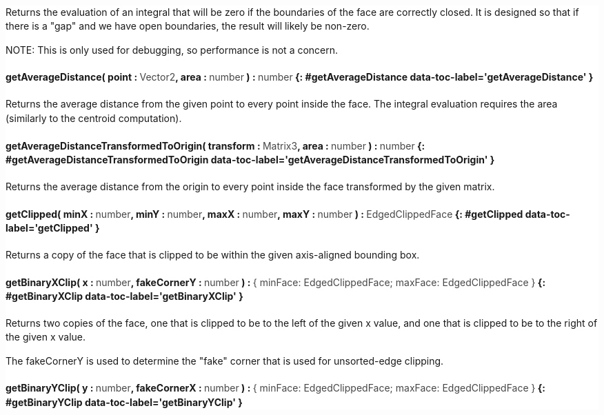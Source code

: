 Returns the evaluation of an integral that will be zero if the boundaries of the face are correctly closed.
It is designed so that if there is a "gap" and we have open boundaries, the result will likely be non-zero.

NOTE: This is only used for debugging, so performance is not a concern.

#### getAverageDistance( point : <span style="font-weight: 400; opacity: 80%;">Vector2</span>, area : <span style="font-weight: 400; opacity: 80%;">number</span> ) : <span style="font-weight: 400; opacity: 80%;">number</span> {: #getAverageDistance data-toc-label='getAverageDistance' }

Returns the average distance from the given point to every point inside the face. The integral evaluation requires
the area (similarly to the centroid computation).

#### getAverageDistanceTransformedToOrigin( transform : <span style="font-weight: 400; opacity: 80%;">Matrix3</span>, area : <span style="font-weight: 400; opacity: 80%;">number</span> ) : <span style="font-weight: 400; opacity: 80%;">number</span> {: #getAverageDistanceTransformedToOrigin data-toc-label='getAverageDistanceTransformedToOrigin' }

Returns the average distance from the origin to every point inside the face transformed by the given matrix.

#### getClipped( minX : <span style="font-weight: 400; opacity: 80%;">number</span>, minY : <span style="font-weight: 400; opacity: 80%;">number</span>, maxX : <span style="font-weight: 400; opacity: 80%;">number</span>, maxY : <span style="font-weight: 400; opacity: 80%;">number</span> ) : <span style="font-weight: 400; opacity: 80%;">EdgedClippedFace</span> {: #getClipped data-toc-label='getClipped' }

Returns a copy of the face that is clipped to be within the given axis-aligned bounding box.

#### getBinaryXClip( x : <span style="font-weight: 400; opacity: 80%;">number</span>, fakeCornerY : <span style="font-weight: 400; opacity: 80%;">number</span> ) : <span style="font-weight: 400; opacity: 80%;">{ minFace: EdgedClippedFace; maxFace: EdgedClippedFace }</span> {: #getBinaryXClip data-toc-label='getBinaryXClip' }

Returns two copies of the face, one that is clipped to be to the left of the given x value, and one that is
clipped to be to the right of the given x value.

The fakeCornerY is used to determine the "fake" corner that is used for unsorted-edge clipping.

#### getBinaryYClip( y : <span style="font-weight: 400; opacity: 80%;">number</span>, fakeCornerX : <span style="font-weight: 400; opacity: 80%;">number</span> ) : <span style="font-weight: 400; opacity: 80%;">{ minFace: EdgedClippedFace; maxFace: EdgedClippedFace }</span> {: #getBinaryYClip data-toc-label='getBinaryYClip' }
